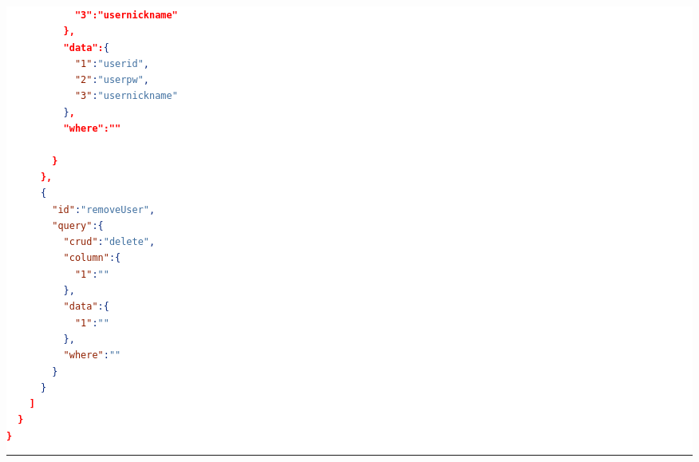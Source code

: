 ```json
            "3":"usernickname"
          },
          "data":{
            "1":"userid",
            "2":"userpw",
            "3":"usernickname"
          },
          "where":""

        }
      },
      {
        "id":"removeUser",
        "query":{
          "crud":"delete",
          "column":{
            "1":""
          },
          "data":{
            "1":""
          },
          "where":""
		}
      }
    ]
  }
}
```

-----